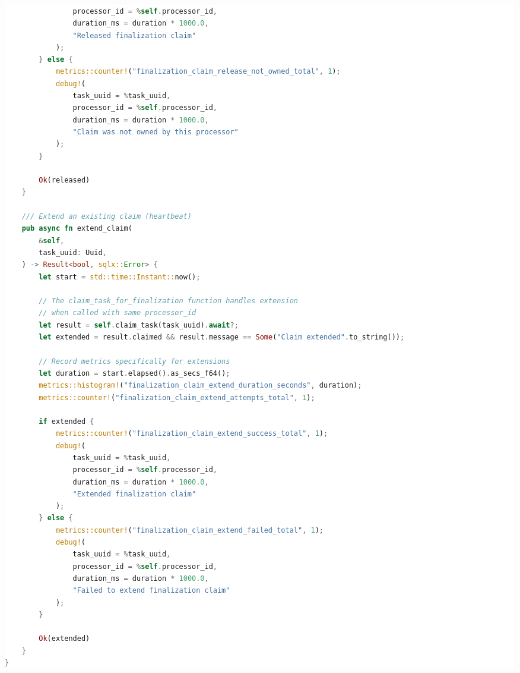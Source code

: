 ```rust
                processor_id = %self.processor_id,
                duration_ms = duration * 1000.0,
                "Released finalization claim"
            );
        } else {
            metrics::counter!("finalization_claim_release_not_owned_total", 1);
            debug!(
                task_uuid = %task_uuid,
                processor_id = %self.processor_id,
                duration_ms = duration * 1000.0,
                "Claim was not owned by this processor"
            );
        }

        Ok(released)
    }

    /// Extend an existing claim (heartbeat)
    pub async fn extend_claim(
        &self,
        task_uuid: Uuid,
    ) -> Result<bool, sqlx::Error> {
        let start = std::time::Instant::now();
        
        // The claim_task_for_finalization function handles extension
        // when called with same processor_id
        let result = self.claim_task(task_uuid).await?;
        let extended = result.claimed && result.message == Some("Claim extended".to_string());
        
        // Record metrics specifically for extensions
        let duration = start.elapsed().as_secs_f64();
        metrics::histogram!("finalization_claim_extend_duration_seconds", duration);
        metrics::counter!("finalization_claim_extend_attempts_total", 1);
        
        if extended {
            metrics::counter!("finalization_claim_extend_success_total", 1);
            debug!(
                task_uuid = %task_uuid,
                processor_id = %self.processor_id,
                duration_ms = duration * 1000.0,
                "Extended finalization claim"
            );
        } else {
            metrics::counter!("finalization_claim_extend_failed_total", 1);
            debug!(
                task_uuid = %task_uuid,
                processor_id = %self.processor_id,
                duration_ms = duration * 1000.0,
                "Failed to extend finalization claim"
            );
        }
        
        Ok(extended)
    }
}
```
